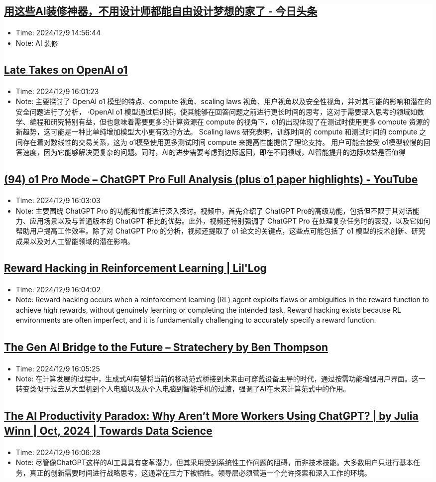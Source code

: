 ## [用这些AI装修神器，不用设计师都能自由设计梦想的家了 - 今日头条](https://www.toutiao.com/article/7225893616273981987/?app=news_article&timestamp=1733727296&use_new_style=1&req_id=202412091454556A8B82F3B2F80D3A0D52&group_id=7225893616273981987&wxshare_count=1&tt_from=weixin&utm_source=weixin&utm_medium=toutiao_android&utm_campaign=client_share&share_token=a36f86ab-d9e0-4c86-a632-0b9ae9a5ae84&source=m_redirect)
- Time: 2024/12/9 14:56:44
- Note: AI 装修

## [Late Takes on OpenAI o1](https://www.alexirpan.com/2024/12/04/late-o1-thoughts.html)
- Time: 2024/12/9 16:01:23
- Note: 主要探讨了 OpenAl o1 模型的特点、compute 视角、scaling laws 视角、用户视角以及安全性视角，并对其可能的影响和潜在的安全问题进行了分析，
·OpenAl o1 模型通过后训练，使其能够在回答问题之前进行更长时间的思考，这对于需要深入思考的领域如数学、编程和研究特别有益，但也意味着需要更多的计算资源在 compute 的视角下，o1的出现体现了在测试时使用更多 compute 资源的新趋势，这可能是一种比单纯增加模型大小更有效的方法。
Scaling laws 研究表明，训练时间的 compute 和测试时间的 compute 之间存在着对数线性的交易关系，这为 o1模型使用更多测试时间 compute 来提高性能提供了理论支持。
用户可能会接受 o1模型较慢的回答速度，因为它能够解决更复杂的问题。同时，AI的进步需要考虑到边际返回，即在不同领域，AI智能提升的边际收益是否值得


## [(94) o1 Pro Mode – ChatGPT Pro Full Analysis (plus o1 paper highlights) - YouTube](https://www.youtube.com/watch?v=AeMvOPkUwtQ)
- Time: 2024/12/9 16:03:03
- Note: 主要围绕 ChatGPT Pro 的功能和性能进行深入探讨。视频中，首先介绍了 ChatGPT Pro的高级功能，包括但不限于其对话能力、应用场景以及与普通版本的 ChatGPT 相比的优势。此外，视频还特别强调了 ChatGPT Pro 在处理复杂任务时的表现，以及它如何帮助用户提高工作效率。除了对 ChatGPT Pro 的分析，视频还提取了 o1 论文的关键点，这些点可能包括了 o1 模型的技术创新、研究成果以及对人工智能领域的潜在影响。


## [Reward Hacking in Reinforcement Learning | Lil'Log](https://lilianweng.github.io/posts/2024-11-28-reward-hacking/)
- Time: 2024/12/9 16:04:02
- Note: Reward hacking occurs when a reinforcement learning (RL) agent exploits flaws or ambiguities in the reward function to achieve high rewards, without genuinely learning or completing the intended task. Reward hacking exists because RL environments are often imperfect, and it is fundamentally challenging to accurately specify a reward function.

## [The Gen AI Bridge to the Future – Stratechery by Ben Thompson](https://stratechery.com/2024/the-gen-ai-bridge-to-the-future/)
- Time: 2024/12/9 16:05:25
- Note: 在计算发展的过程中，生成式AI有望将当前的移动范式桥接到未来由可穿戴设备主导的时代，通过按需功能增强用户界面。这一转变类似于过去从大型机到个人电脑以及从个人电脑到智能手机的过渡，强调了AI在未来计算范式中的作用。

## [The AI Productivity Paradox: Why Aren’t More Workers Using ChatGPT? | by Julia Winn | Oct, 2024 | Towards Data Science](https://towardsdatascience.com/the-ai-productivity-paradox-why-arent-more-workers-using-chatgpt-a1dfe96a9460)
- Time: 2024/12/9 16:06:28
- Note: 尽管像ChatGPT这样的AI工具具有变革潜力，但其采用受到系统性工作问题的阻碍，而非技术技能。大多数用户只进行基本任务，真正的创新需要时间进行战略思考，这通常在压力下被牺牲。领导层必须营造一个允许探索和深入工作的环境。
